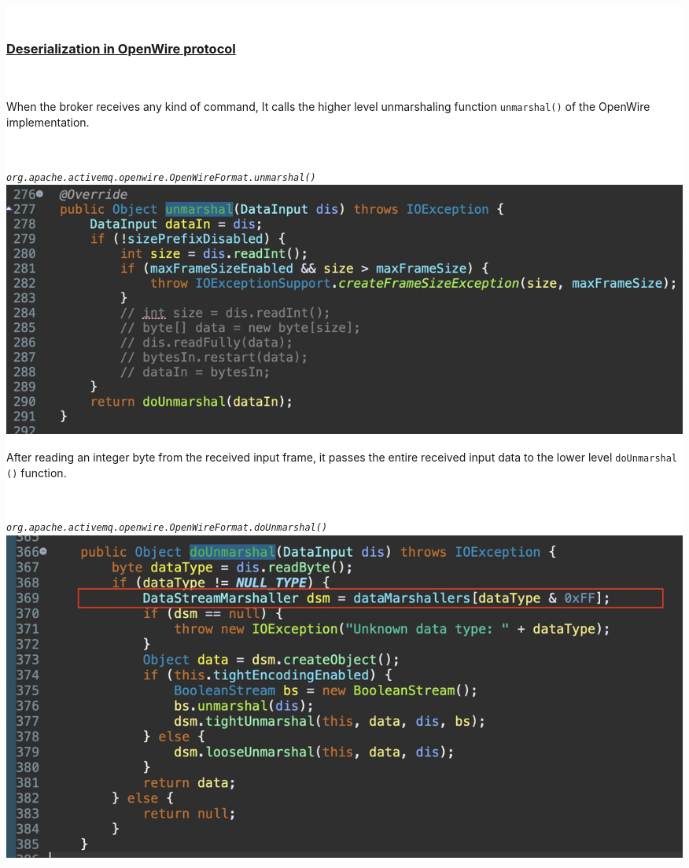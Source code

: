 <br/>

### <u>Deserialization in OpenWire protocol</u>
<br/>

When the broker receives any kind of command, It calls the higher level unmarshaling function `unmarshal()` of the OpenWire implementation.

<br/>

<i>`org.apache.activemq.openwire.OpenWireFormat.unmarshal()`</i>
![](/articles/media/activemq-unmarshal-funcion.jpg)

After reading an integer byte from the received input frame, it passes the entire received input data to the lower level `doUnmarshal()` function.

<br/>

<i>`org.apache.activemq.openwire.OpenWireFormat.doUnmarshal()`</i>
![](/articles/media/activemq-dounmarshal.jpg)
